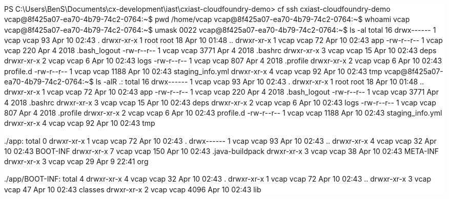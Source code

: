 PS C:\Users\BenS\Documents\cx-development\iast\cxiast-cloudfoundry-demo> cf ssh cxiast-cloudfoundry-demo
vcap@8f425a07-ea70-4b79-74c2-0764:~$ pwd
/home/vcap
vcap@8f425a07-ea70-4b79-74c2-0764:~$ whoami
vcap
vcap@8f425a07-ea70-4b79-74c2-0764:~$ umask
0022
vcap@8f425a07-ea70-4b79-74c2-0764:~$ ls -al
total 16
drwx------ 1 vcap vcap   93 Apr 10 02:43 .
drwxr-xr-x 1 root root   18 Apr 10 01:48 ..
drwxr-xr-x 1 vcap vcap   72 Apr 10 02:43 app
-rw-r--r-- 1 vcap vcap  220 Apr  4  2018 .bash_logout
-rw-r--r-- 1 vcap vcap 3771 Apr  4  2018 .bashrc
drwxr-xr-x 3 vcap vcap   15 Apr 10 02:43 deps
drwxr-xr-x 2 vcap vcap    6 Apr 10 02:43 logs
-rw-r--r-- 1 vcap vcap  807 Apr  4  2018 .profile
drwxr-xr-x 2 vcap vcap    6 Apr 10 02:43 profile.d
-rw-r--r-- 1 vcap vcap 1188 Apr 10 02:43 staging_info.yml
drwxr-xr-x 4 vcap vcap   92 Apr 10 02:43 tmp
vcap@8f425a07-ea70-4b79-74c2-0764:~$ ls -alR
.:
total 16
drwx------ 1 vcap vcap   93 Apr 10 02:43 .
drwxr-xr-x 1 root root   18 Apr 10 01:48 ..
drwxr-xr-x 1 vcap vcap   72 Apr 10 02:43 app
-rw-r--r-- 1 vcap vcap  220 Apr  4  2018 .bash_logout
-rw-r--r-- 1 vcap vcap 3771 Apr  4  2018 .bashrc
drwxr-xr-x 3 vcap vcap   15 Apr 10 02:43 deps
drwxr-xr-x 2 vcap vcap    6 Apr 10 02:43 logs
-rw-r--r-- 1 vcap vcap  807 Apr  4  2018 .profile
drwxr-xr-x 2 vcap vcap    6 Apr 10 02:43 profile.d
-rw-r--r-- 1 vcap vcap 1188 Apr 10 02:43 staging_info.yml
drwxr-xr-x 4 vcap vcap   92 Apr 10 02:43 tmp

./app:
total 0
drwxr-xr-x 1 vcap vcap  72 Apr 10 02:43 .
drwx------ 1 vcap vcap  93 Apr 10 02:43 ..
drwxr-xr-x 4 vcap vcap  32 Apr 10 02:43 BOOT-INF
drwxr-xr-x 7 vcap vcap 150 Apr 10 02:43 .java-buildpack
drwxr-xr-x 3 vcap vcap  38 Apr 10 02:43 META-INF
drwxr-xr-x 3 vcap vcap  29 Apr  9 22:41 org

./app/BOOT-INF:
total 4
drwxr-xr-x 4 vcap vcap   32 Apr 10 02:43 .
drwxr-xr-x 1 vcap vcap   72 Apr 10 02:43 ..
drwxr-xr-x 3 vcap vcap   47 Apr 10 02:43 classes
drwxr-xr-x 2 vcap vcap 4096 Apr 10 02:43 lib
